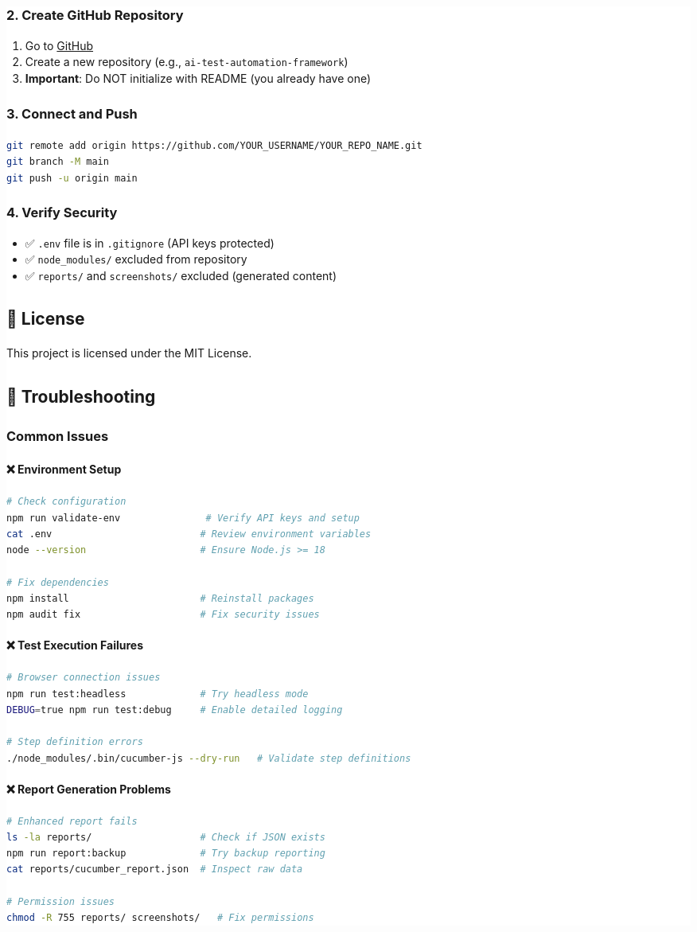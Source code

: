 ### 2. Create GitHub Repository
1. Go to [GitHub](https://github.com/new)
2. Create a new repository (e.g., `ai-test-automation-framework`)
3. **Important**: Do NOT initialize with README (you already have one)

### 3. Connect and Push
```bash
git remote add origin https://github.com/YOUR_USERNAME/YOUR_REPO_NAME.git
git branch -M main
git push -u origin main
```

### 4. Verify Security
- ✅ `.env` file is in `.gitignore` (API keys protected)
- ✅ `node_modules/` excluded from repository  
- ✅ `reports/` and `screenshots/` excluded (generated content)

## 📝 License
This project is licensed under the MIT License.

## 🚨 Troubleshooting

### Common Issues

#### ❌ **Environment Setup**
```bash
# Check configuration
npm run validate-env               # Verify API keys and setup
cat .env                          # Review environment variables
node --version                    # Ensure Node.js >= 18

# Fix dependencies
npm install                       # Reinstall packages
npm audit fix                     # Fix security issues
```

#### ❌ **Test Execution Failures**
```bash
# Browser connection issues
npm run test:headless             # Try headless mode
DEBUG=true npm run test:debug     # Enable detailed logging

# Step definition errors  
./node_modules/.bin/cucumber-js --dry-run   # Validate step definitions
```

#### ❌ **Report Generation Problems**
```bash
# Enhanced report fails
ls -la reports/                   # Check if JSON exists
npm run report:backup             # Try backup reporting
cat reports/cucumber_report.json  # Inspect raw data

# Permission issues
chmod -R 755 reports/ screenshots/   # Fix permissions
```

